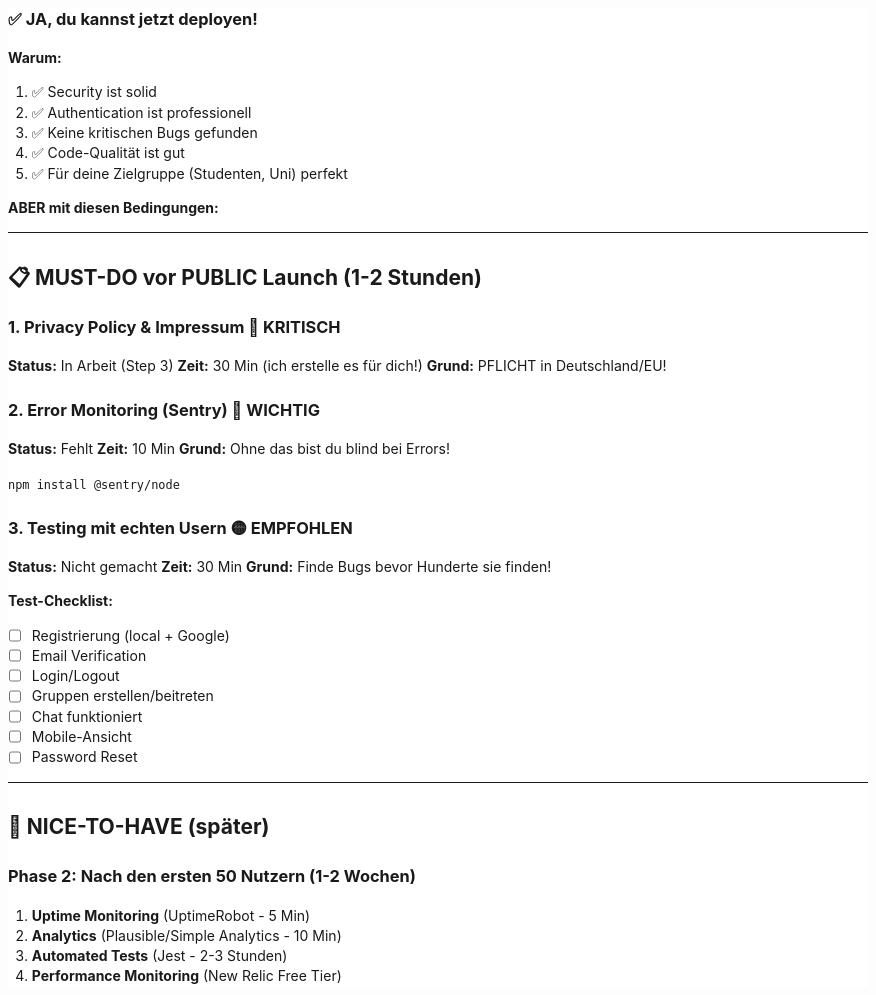 ### ✅ **JA, du kannst jetzt deployen!**

**Warum:**
1. ✅ Security ist solid
2. ✅ Authentication ist professionell
3. ✅ Keine kritischen Bugs gefunden
4. ✅ Code-Qualität ist gut
5. ✅ Für deine Zielgruppe (Studenten, Uni) perfekt

**ABER mit diesen Bedingungen:**

---

## 📋 MUST-DO vor PUBLIC Launch (1-2 Stunden)

### **1. Privacy Policy & Impressum** 🔴 KRITISCH
**Status:** In Arbeit (Step 3)
**Zeit:** 30 Min (ich erstelle es für dich!)
**Grund:** PFLICHT in Deutschland/EU!

### **2. Error Monitoring (Sentry)** 🔴 WICHTIG
**Status:** Fehlt
**Zeit:** 10 Min
**Grund:** Ohne das bist du blind bei Errors!

```bash
npm install @sentry/node
```

### **3. Testing mit echten Usern** 🟡 EMPFOHLEN
**Status:** Nicht gemacht
**Zeit:** 30 Min
**Grund:** Finde Bugs bevor Hunderte sie finden!

**Test-Checklist:**
- [ ] Registrierung (local + Google)
- [ ] Email Verification
- [ ] Login/Logout
- [ ] Gruppen erstellen/beitreten
- [ ] Chat funktioniert
- [ ] Mobile-Ansicht
- [ ] Password Reset

---

## 🎯 NICE-TO-HAVE (später)

### **Phase 2: Nach den ersten 50 Nutzern** (1-2 Wochen)

1. **Uptime Monitoring** (UptimeRobot - 5 Min)
2. **Analytics** (Plausible/Simple Analytics - 10 Min)
3. **Automated Tests** (Jest - 2-3 Stunden)
4. **Performance Monitoring** (New Relic Free Tier)

